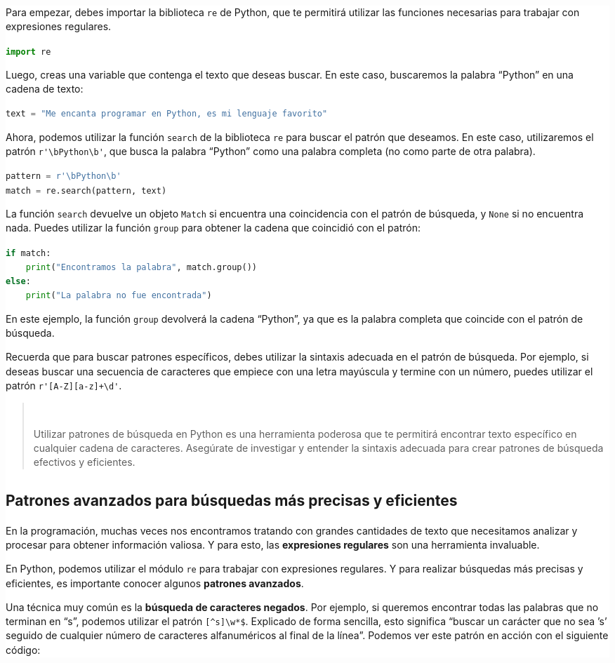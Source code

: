 Para empezar, debes importar la biblioteca `re` de Python, que te permitirá utilizar las funciones necesarias para trabajar con expresiones regulares.

```py
import re
```

Luego, creas una variable que contenga el texto que deseas buscar. En este caso, buscaremos la palabra “Python” en una cadena de texto:

```py
text = "Me encanta programar en Python, es mi lenguaje favorito"
```

Ahora, podemos utilizar la función `search` de la biblioteca `re` para buscar el patrón que deseamos. En este caso, utilizaremos el patrón `r'\bPython\b'`, que busca la palabra “Python” como una palabra completa (no como parte de otra palabra).

```py
pattern = r'\bPython\b'
match = re.search(pattern, text)
```

La función `search` devuelve un objeto `Match` si encuentra una coincidencia con el patrón de búsqueda, y `None` si no encuentra nada. Puedes utilizar la función `group` para obtener la cadena que coincidió con el patrón:

```py
if match:
    print("Encontramos la palabra", match.group())
else:
    print("La palabra no fue encontrada")
```

En este ejemplo, la función `group` devolverá la cadena “Python”, ya que es la palabra completa que coincide con el patrón de búsqueda.

Recuerda que para buscar patrones específicos, debes utilizar la sintaxis adecuada en el patrón de búsqueda. Por ejemplo, si deseas buscar una secuencia de caracteres que empiece con una letra mayúscula y termine con un número, puedes utilizar el patrón `r'[A-Z][a-z]+\d'`.

>  
> 
> Utilizar patrones de búsqueda en Python es una herramienta poderosa que te permitirá encontrar texto específico en cualquier cadena de caracteres. Asegúrate de investigar y entender la sintaxis adecuada para crear patrones de búsqueda efectivos y eficientes.

## Patrones avanzados para búsquedas más precisas y eficientes

En la programación, muchas veces nos encontramos tratando con grandes cantidades de texto que necesitamos analizar y procesar para obtener información valiosa. Y para esto, las **expresiones regulares** son una herramienta invaluable.

En Python, podemos utilizar el módulo `re` para trabajar con expresiones regulares. Y para realizar búsquedas más precisas y eficientes, es importante conocer algunos **patrones avanzados**.

Una técnica muy común es la **búsqueda de caracteres negados**. Por ejemplo, si queremos encontrar todas las palabras que no terminan en “s”, podemos utilizar el patrón `[^s]\w*$`. Explicado de forma sencilla, esto significa “buscar un carácter que no sea ’s’ seguido de cualquier número de caracteres alfanuméricos al final de la línea”. Podemos ver este patrón en acción con el siguiente código:
